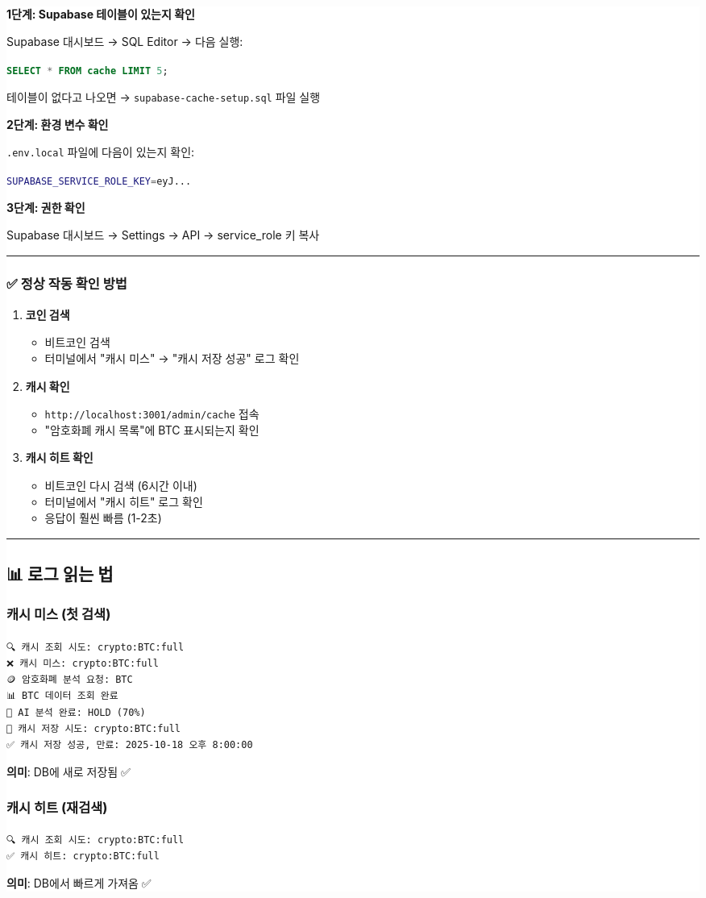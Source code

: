 **1단계: Supabase 테이블이 있는지 확인**

Supabase 대시보드 → SQL Editor → 다음 실행:
```sql
SELECT * FROM cache LIMIT 5;
```

테이블이 없다고 나오면 → `supabase-cache-setup.sql` 파일 실행

**2단계: 환경 변수 확인**

`.env.local` 파일에 다음이 있는지 확인:
```bash
SUPABASE_SERVICE_ROLE_KEY=eyJ...
```

**3단계: 권한 확인**

Supabase 대시보드 → Settings → API → service_role 키 복사

---

### ✅ 정상 작동 확인 방법

1. **코인 검색**
   - 비트코인 검색
   - 터미널에서 "캐시 미스" → "캐시 저장 성공" 로그 확인

2. **캐시 확인**
   - `http://localhost:3001/admin/cache` 접속
   - "암호화폐 캐시 목록"에 BTC 표시되는지 확인

3. **캐시 히트 확인**
   - 비트코인 다시 검색 (6시간 이내)
   - 터미널에서 "캐시 히트" 로그 확인
   - 응답이 훨씬 빠름 (1-2초)

---

## 📊 로그 읽는 법

### 캐시 미스 (첫 검색)
```
🔍 캐시 조회 시도: crypto:BTC:full
❌ 캐시 미스: crypto:BTC:full
🪙 암호화폐 분석 요청: BTC
📊 BTC 데이터 조회 완료
🤖 AI 분석 완료: HOLD (70%)
💾 캐시 저장 시도: crypto:BTC:full
✅ 캐시 저장 성공, 만료: 2025-10-18 오후 8:00:00
```
**의미**: DB에 새로 저장됨 ✅

### 캐시 히트 (재검색)
```
🔍 캐시 조회 시도: crypto:BTC:full
✅ 캐시 히트: crypto:BTC:full
```
**의미**: DB에서 빠르게 가져옴 ✅

